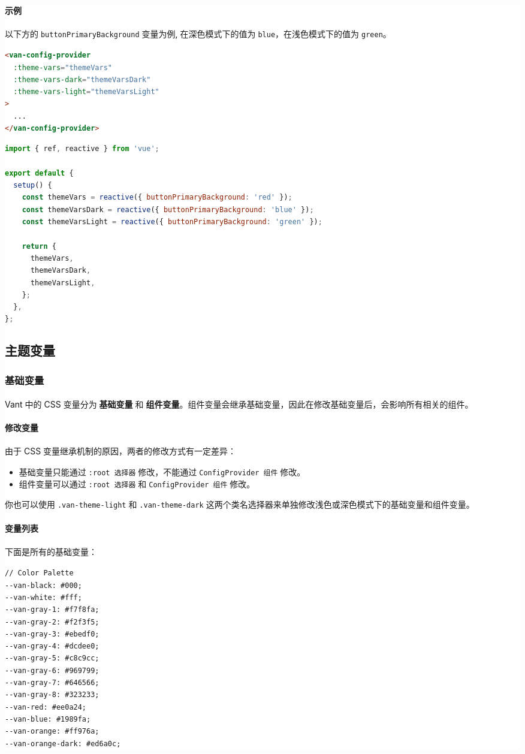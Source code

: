 #### 示例

以下方的 `buttonPrimaryBackground` 变量为例, 在深色模式下的值为 `blue`，在浅色模式下的值为 `green`。

```html
<van-config-provider
  :theme-vars="themeVars"
  :theme-vars-dark="themeVarsDark"
  :theme-vars-light="themeVarsLight"
>
  ...
</van-config-provider>
```

```js
import { ref, reactive } from 'vue';

export default {
  setup() {
    const themeVars = reactive({ buttonPrimaryBackground: 'red' });
    const themeVarsDark = reactive({ buttonPrimaryBackground: 'blue' });
    const themeVarsLight = reactive({ buttonPrimaryBackground: 'green' });

    return {
      themeVars,
      themeVarsDark,
      themeVarsLight,
    };
  },
};
```

## 主题变量

### 基础变量

Vant 中的 CSS 变量分为 **基础变量** 和 **组件变量**。组件变量会继承基础变量，因此在修改基础变量后，会影响所有相关的组件。

#### 修改变量

由于 CSS 变量继承机制的原因，两者的修改方式有一定差异：

- 基础变量只能通过 `:root 选择器` 修改，不能通过 `ConfigProvider 组件` 修改。
- 组件变量可以通过 `:root 选择器` 和 `ConfigProvider 组件` 修改。

你也可以使用 `.van-theme-light` 和 `.van-theme-dark` 这两个类名选择器来单独修改浅色或深色模式下的基础变量和组件变量。

#### 变量列表

下面是所有的基础变量：

```less
// Color Palette
--van-black: #000;
--van-white: #fff;
--van-gray-1: #f7f8fa;
--van-gray-2: #f2f3f5;
--van-gray-3: #ebedf0;
--van-gray-4: #dcdee0;
--van-gray-5: #c8c9cc;
--van-gray-6: #969799;
--van-gray-7: #646566;
--van-gray-8: #323233;
--van-red: #ee0a24;
--van-blue: #1989fa;
--van-orange: #ff976a;
--van-orange-dark: #ed6a0c;
```